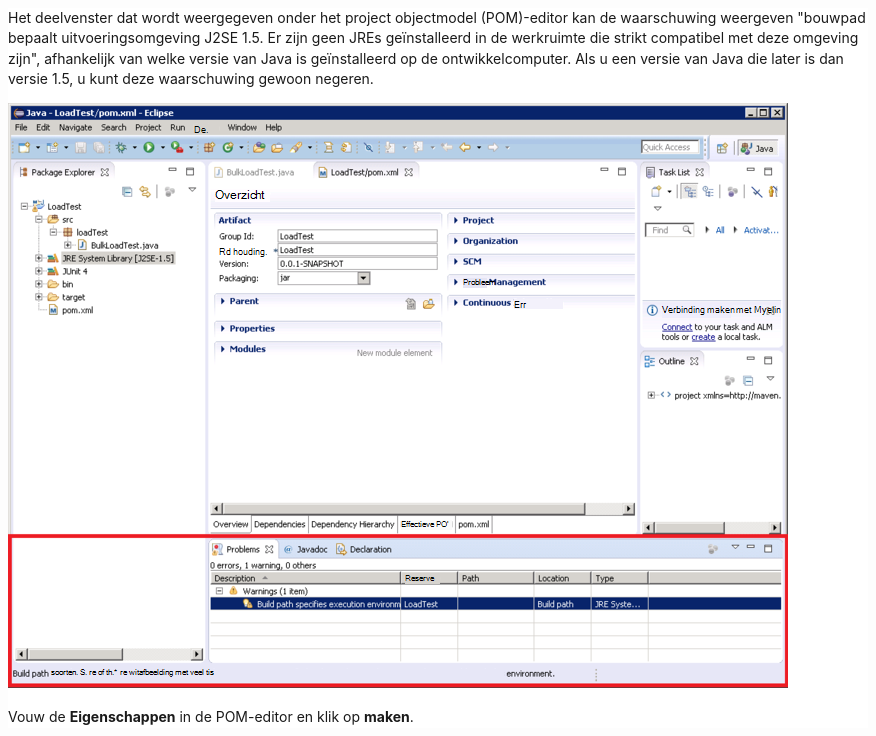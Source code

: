 Het deelvenster dat wordt weergegeven onder het project objectmodel (POM)-editor kan de waarschuwing weergeven "bouwpad bepaalt uitvoeringsomgeving J2SE 1.5. Er zijn geen JREs geïnstalleerd in de werkruimte die strikt compatibel met deze omgeving zijn", afhankelijk van welke versie van Java is geïnstalleerd op de ontwikkelcomputer. Als u een versie van Java die later is dan versie 1.5, u kunt deze waarschuwing gewoon negeren.

![](./media/guidance-elasticsearch/jmeter-deploy16.png)

Vouw de **Eigenschappen** in de POM-editor en klik op **maken**.
